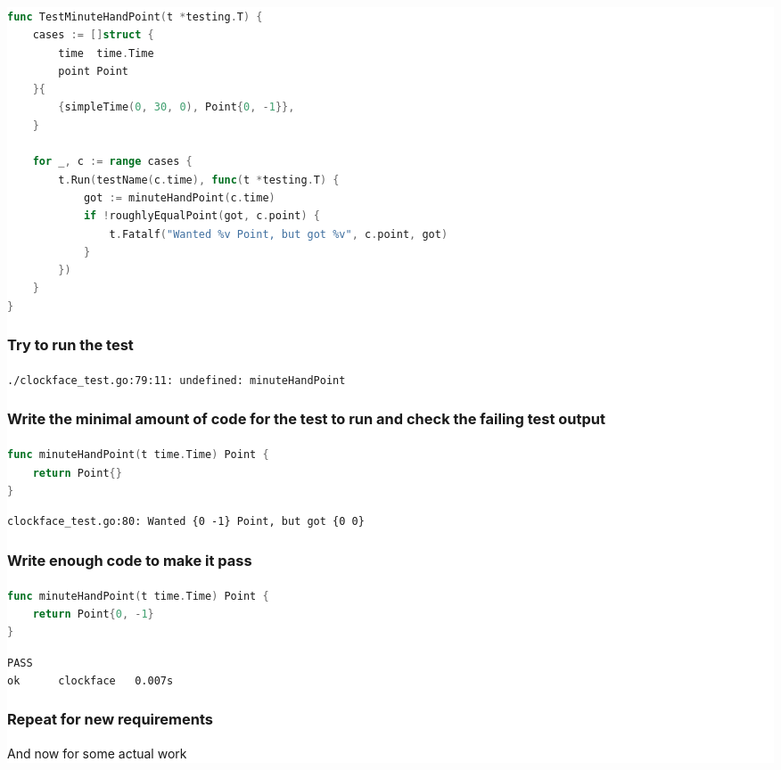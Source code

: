 ```go
func TestMinuteHandPoint(t *testing.T) {
	cases := []struct {
		time  time.Time
		point Point
	}{
		{simpleTime(0, 30, 0), Point{0, -1}},
	}

	for _, c := range cases {
		t.Run(testName(c.time), func(t *testing.T) {
			got := minuteHandPoint(c.time)
			if !roughlyEqualPoint(got, c.point) {
				t.Fatalf("Wanted %v Point, but got %v", c.point, got)
			}
		})
	}
}
```

### Try to run the test

```
./clockface_test.go:79:11: undefined: minuteHandPoint
```

### Write the minimal amount of code for the test to run and check the failing test output

```go
func minuteHandPoint(t time.Time) Point {
	return Point{}
}
```

```
clockface_test.go:80: Wanted {0 -1} Point, but got {0 0}
```

### Write enough code to make it pass

```go
func minuteHandPoint(t time.Time) Point {
	return Point{0, -1}
}
```

```
PASS
ok  	clockface	0.007s
```

### Repeat for new requirements

And now for some actual work
